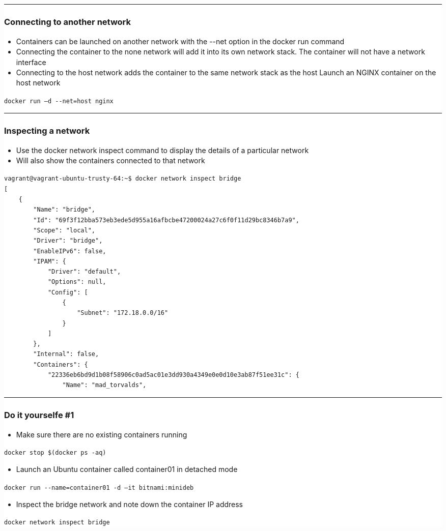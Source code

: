 ----

### Connecting to another network

* Containers can be launched on another network with the --net option in the docker run command
* Connecting the container to the none network will add it into its own network stack. The container will not have a network interface
* Connecting to the host network adds the container to the same network stack as the host
Launch an NGINX container on the host network
```
docker run –d --net=host nginx
```

----

### Inspecting a network

* Use the docker network inspect command to display the details of a particular network
* Will also show the containers connected to that network
```
vagrant@vagrant-ubuntu-trusty-64:~$ docker network inspect bridge
[
    {
        "Name": "bridge",
        "Id": "69f3f12bba573eb3ede5d955a16afbcbe47200024a27c6f0f11d29bc8346b7a9",
        "Scope": "local",
        "Driver": "bridge",
        "EnableIPv6": false,
        "IPAM": {
            "Driver": "default",
            "Options": null,
            "Config": [
                {
                    "Subnet": "172.18.0.0/16"
                }
            ]
        },
        "Internal": false,
        "Containers": {
            "22336eb6bd9d1b08f58906c0ad5ac01e3dd930a4349e0e0d10e3ab87f51ee31c": {
                "Name": "mad_torvalds",
```

----

### Do it yourselfe #1

* Make sure there are no existing containers running
```
docker stop $(docker ps -aq)
```
* Launch an Ubuntu container called container01 in detached mode
```
docker run --name=container01 -d –it bitnami:minideb
```
* Inspect the bridge network and note down the container IP address
```
docker network inspect bridge
```
